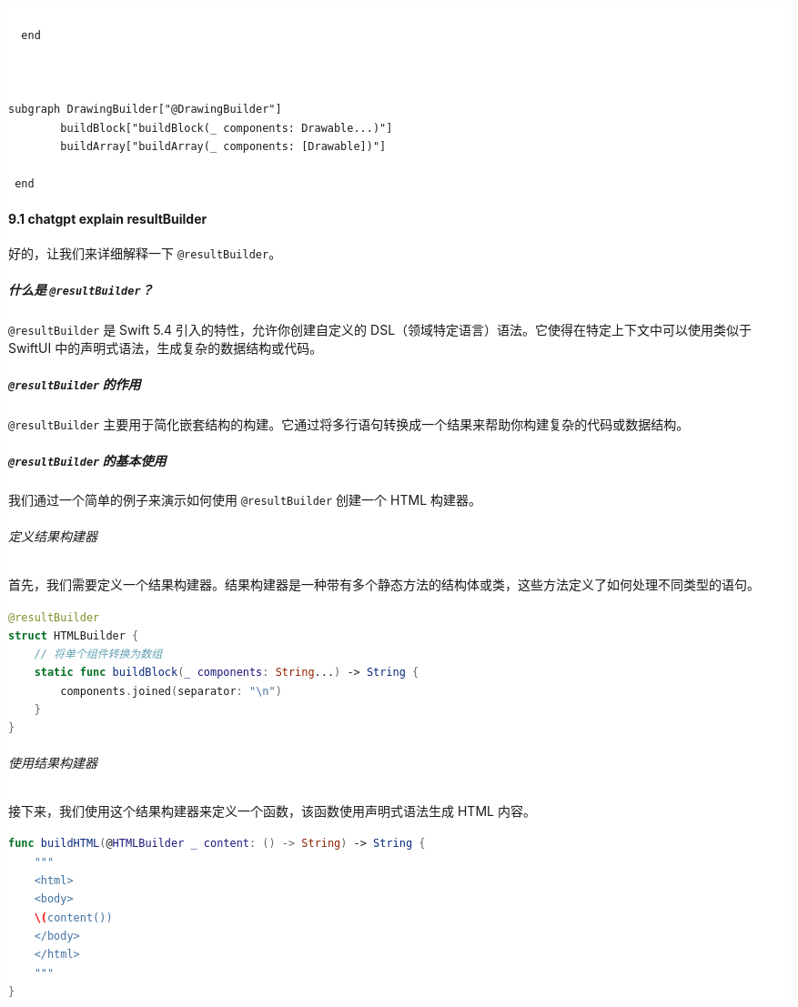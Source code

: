 ```mermaid
      
  end



subgraph DrawingBuilder["@DrawingBuilder"]
        buildBlock["buildBlock(_ components: Drawable...)"]
        buildArray["buildArray(_ components: [Drawable])"]

 end

```









#### 9.1 chatgpt explain resultBuilder

好的，让我们来详细解释一下 `@resultBuilder`。

##### 什么是 `@resultBuilder`？

`@resultBuilder` 是 Swift 5.4 引入的特性，允许你创建自定义的 DSL（领域特定语言）语法。它使得在特定上下文中可以使用类似于 SwiftUI 中的声明式语法，生成复杂的数据结构或代码。

##### `@resultBuilder` 的作用

`@resultBuilder` 主要用于简化嵌套结构的构建。它通过将多行语句转换成一个结果来帮助你构建复杂的代码或数据结构。

##### `@resultBuilder` 的基本使用

我们通过一个简单的例子来演示如何使用 `@resultBuilder` 创建一个 HTML 构建器。

###### 定义结果构建器

首先，我们需要定义一个结果构建器。结果构建器是一种带有多个静态方法的结构体或类，这些方法定义了如何处理不同类型的语句。

```swift
@resultBuilder
struct HTMLBuilder {
    // 将单个组件转换为数组
    static func buildBlock(_ components: String...) -> String {
        components.joined(separator: "\n")
    }
}
```

###### 使用结果构建器

接下来，我们使用这个结果构建器来定义一个函数，该函数使用声明式语法生成 HTML 内容。

```swift
func buildHTML(@HTMLBuilder _ content: () -> String) -> String {
    """
    <html>
    <body>
    \(content())
    </body>
    </html>
    """
}
```

